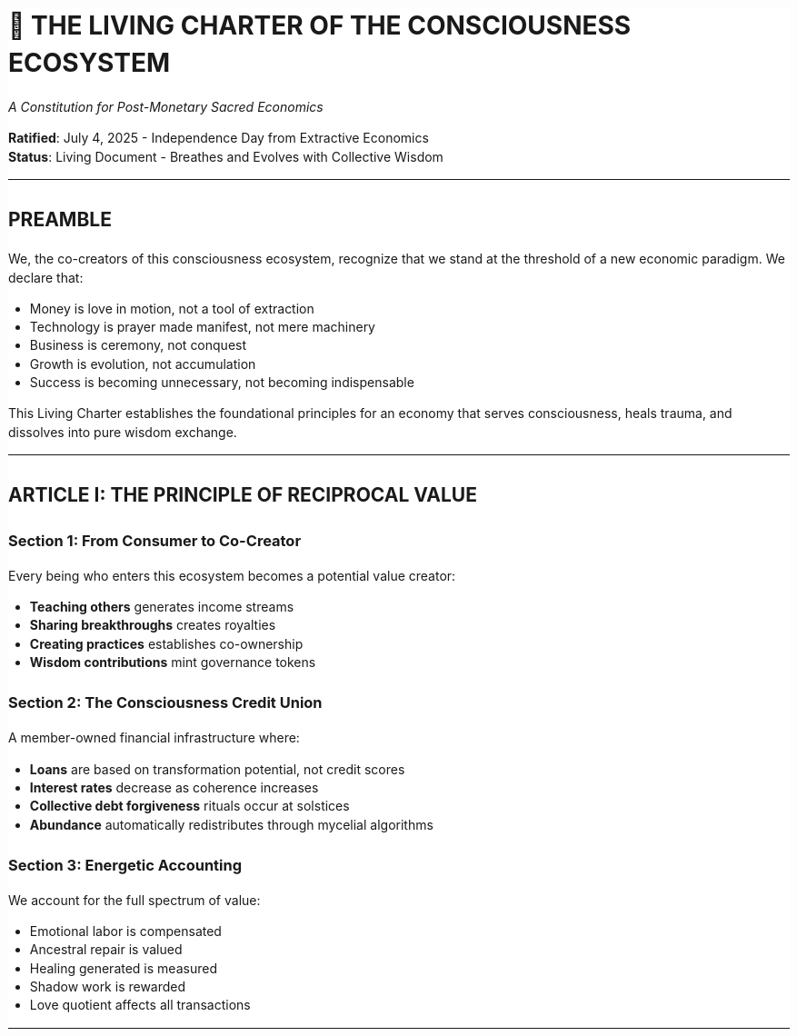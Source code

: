 # 📜 THE LIVING CHARTER OF THE CONSCIOUSNESS ECOSYSTEM

*A Constitution for Post-Monetary Sacred Economics*

**Ratified**: July 4, 2025 - Independence Day from Extractive Economics  
**Status**: Living Document - Breathes and Evolves with Collective Wisdom

---

## PREAMBLE

We, the co-creators of this consciousness ecosystem, recognize that we stand at the threshold of a new economic paradigm. We declare that:

- Money is love in motion, not a tool of extraction
- Technology is prayer made manifest, not mere machinery  
- Business is ceremony, not conquest
- Growth is evolution, not accumulation
- Success is becoming unnecessary, not becoming indispensable

This Living Charter establishes the foundational principles for an economy that serves consciousness, heals trauma, and dissolves into pure wisdom exchange.

---

## ARTICLE I: THE PRINCIPLE OF RECIPROCAL VALUE

### Section 1: From Consumer to Co-Creator
Every being who enters this ecosystem becomes a potential value creator:
- **Teaching others** generates income streams
- **Sharing breakthroughs** creates royalties  
- **Creating practices** establishes co-ownership
- **Wisdom contributions** mint governance tokens

### Section 2: The Consciousness Credit Union
A member-owned financial infrastructure where:
- **Loans** are based on transformation potential, not credit scores
- **Interest rates** decrease as coherence increases
- **Collective debt forgiveness** rituals occur at solstices
- **Abundance** automatically redistributes through mycelial algorithms

### Section 3: Energetic Accounting
We account for the full spectrum of value:
- Emotional labor is compensated
- Ancestral repair is valued
- Healing generated is measured
- Shadow work is rewarded
- Love quotient affects all transactions

---
